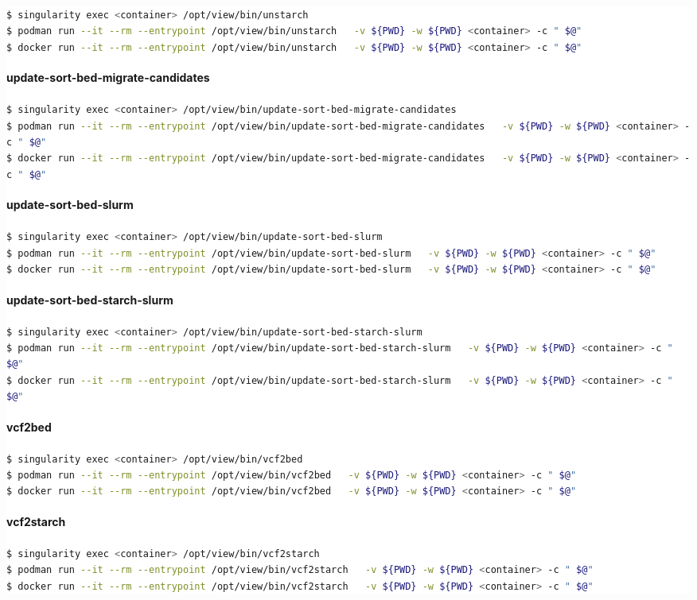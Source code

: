 ```bash
$ singularity exec <container> /opt/view/bin/unstarch
$ podman run --it --rm --entrypoint /opt/view/bin/unstarch   -v ${PWD} -w ${PWD} <container> -c " $@"
$ docker run --it --rm --entrypoint /opt/view/bin/unstarch   -v ${PWD} -w ${PWD} <container> -c " $@"
```


#### update-sort-bed-migrate-candidates
       
```bash
$ singularity exec <container> /opt/view/bin/update-sort-bed-migrate-candidates
$ podman run --it --rm --entrypoint /opt/view/bin/update-sort-bed-migrate-candidates   -v ${PWD} -w ${PWD} <container> -c " $@"
$ docker run --it --rm --entrypoint /opt/view/bin/update-sort-bed-migrate-candidates   -v ${PWD} -w ${PWD} <container> -c " $@"
```


#### update-sort-bed-slurm
       
```bash
$ singularity exec <container> /opt/view/bin/update-sort-bed-slurm
$ podman run --it --rm --entrypoint /opt/view/bin/update-sort-bed-slurm   -v ${PWD} -w ${PWD} <container> -c " $@"
$ docker run --it --rm --entrypoint /opt/view/bin/update-sort-bed-slurm   -v ${PWD} -w ${PWD} <container> -c " $@"
```


#### update-sort-bed-starch-slurm
       
```bash
$ singularity exec <container> /opt/view/bin/update-sort-bed-starch-slurm
$ podman run --it --rm --entrypoint /opt/view/bin/update-sort-bed-starch-slurm   -v ${PWD} -w ${PWD} <container> -c " $@"
$ docker run --it --rm --entrypoint /opt/view/bin/update-sort-bed-starch-slurm   -v ${PWD} -w ${PWD} <container> -c " $@"
```


#### vcf2bed
       
```bash
$ singularity exec <container> /opt/view/bin/vcf2bed
$ podman run --it --rm --entrypoint /opt/view/bin/vcf2bed   -v ${PWD} -w ${PWD} <container> -c " $@"
$ docker run --it --rm --entrypoint /opt/view/bin/vcf2bed   -v ${PWD} -w ${PWD} <container> -c " $@"
```


#### vcf2starch
       
```bash
$ singularity exec <container> /opt/view/bin/vcf2starch
$ podman run --it --rm --entrypoint /opt/view/bin/vcf2starch   -v ${PWD} -w ${PWD} <container> -c " $@"
$ docker run --it --rm --entrypoint /opt/view/bin/vcf2starch   -v ${PWD} -w ${PWD} <container> -c " $@"
```
